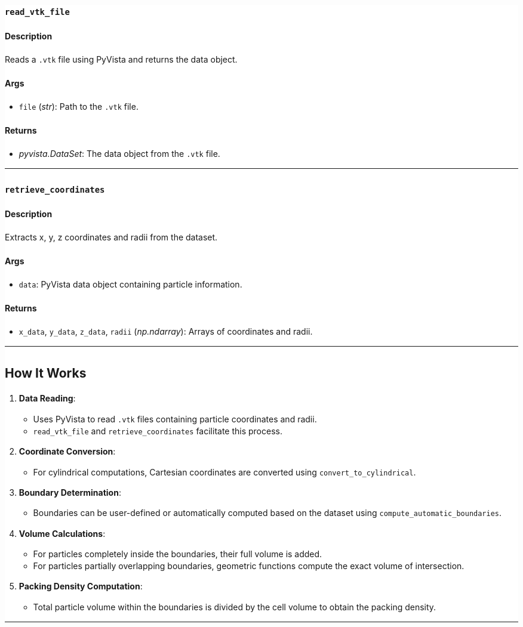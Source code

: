 ### `read_vtk_file`

#### Description

Reads a `.vtk` file using PyVista and returns the data object.

#### Args

- `file` (*str*): Path to the `.vtk` file.

#### Returns

- *pyvista.DataSet*: The data object from the `.vtk` file.

---

### `retrieve_coordinates`

#### Description

Extracts x, y, z coordinates and radii from the dataset.

#### Args

- `data`: PyVista data object containing particle information.

#### Returns

- `x_data`, `y_data`, `z_data`, `radii` (*np.ndarray*): Arrays of coordinates and radii.

---

## How It Works

1. **Data Reading**:
   - Uses PyVista to read `.vtk` files containing particle coordinates and radii.
   - `read_vtk_file` and `retrieve_coordinates` facilitate this process.

2. **Coordinate Conversion**:
   - For cylindrical computations, Cartesian coordinates are converted using `convert_to_cylindrical`.

3. **Boundary Determination**:
   - Boundaries can be user-defined or automatically computed based on the dataset using `compute_automatic_boundaries`.

4. **Volume Calculations**:
   - For particles completely inside the boundaries, their full volume is added.
   - For particles partially overlapping boundaries, geometric functions compute the exact volume of intersection.

5. **Packing Density Computation**:
   - Total particle volume within the boundaries is divided by the cell volume to obtain the packing density.

---
